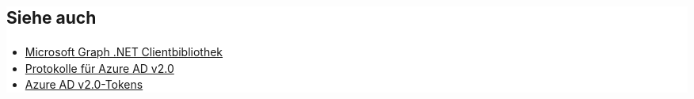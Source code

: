 ## <a name="see-also"></a>Siehe auch
- [Microsoft Graph .NET Clientbibliothek](https://github.com/microsoftgraph/msgraph-sdk-dotnet)
- [Protokolle für Azure AD v2.0](https://azure.microsoft.com/en-us/documentation/articles/active-directory-v2-protocols/)
- [Azure AD v2.0-Tokens](https://azure.microsoft.com/en-us/documentation/articles/active-directory-v2-tokens/)
